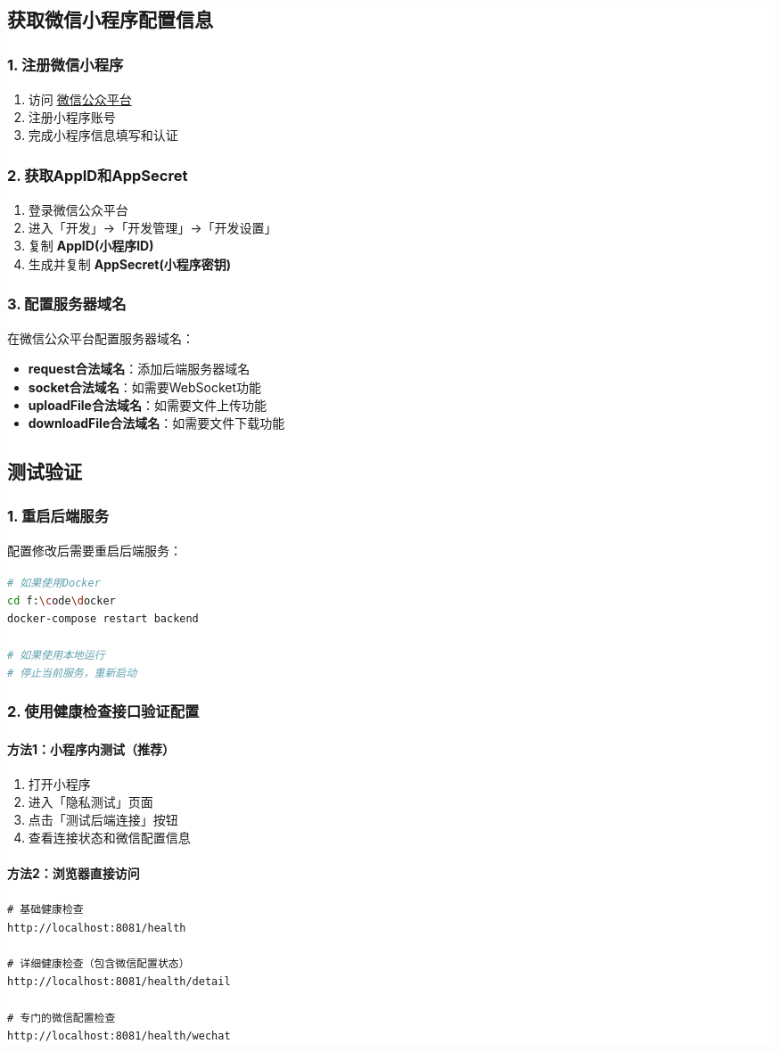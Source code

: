 ## 获取微信小程序配置信息

### 1. 注册微信小程序
1. 访问 [微信公众平台](https://mp.weixin.qq.com)
2. 注册小程序账号
3. 完成小程序信息填写和认证

### 2. 获取AppID和AppSecret
1. 登录微信公众平台
2. 进入「开发」→「开发管理」→「开发设置」
3. 复制 **AppID(小程序ID)**
4. 生成并复制 **AppSecret(小程序密钥)**

### 3. 配置服务器域名
在微信公众平台配置服务器域名：
- **request合法域名**：添加后端服务器域名
- **socket合法域名**：如需要WebSocket功能
- **uploadFile合法域名**：如需要文件上传功能
- **downloadFile合法域名**：如需要文件下载功能

## 测试验证

### 1. 重启后端服务
配置修改后需要重启后端服务：

```bash
# 如果使用Docker
cd f:\code\docker
docker-compose restart backend

# 如果使用本地运行
# 停止当前服务，重新启动
```

### 2. 使用健康检查接口验证配置

#### 方法1：小程序内测试（推荐）
1. 打开小程序
2. 进入「隐私测试」页面
3. 点击「测试后端连接」按钮
4. 查看连接状态和微信配置信息

#### 方法2：浏览器直接访问
```
# 基础健康检查
http://localhost:8081/health

# 详细健康检查（包含微信配置状态）
http://localhost:8081/health/detail

# 专门的微信配置检查
http://localhost:8081/health/wechat
```

